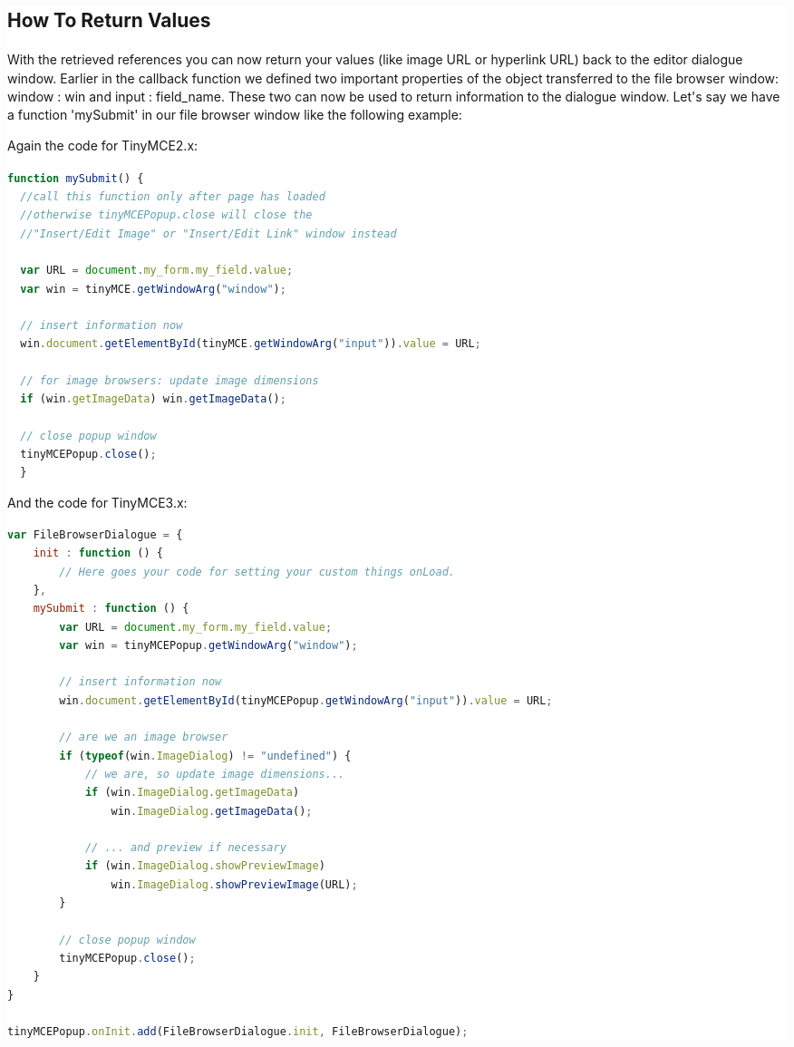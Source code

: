 ## How To Return Values

With the retrieved references you can now return your values (like image URL or hyperlink URL) back to the editor dialogue window. Earlier in the callback function we defined two important properties of the object transferred to the file browser window: window : win and input : field_name. These two can now be used to return information to the dialogue window. Let's say we have a function 'mySubmit' in our file browser window like the following example:

Again the code for TinyMCE2.x:

```js
function mySubmit() {
  //call this function only after page has loaded
  //otherwise tinyMCEPopup.close will close the
  //"Insert/Edit Image" or "Insert/Edit Link" window instead

  var URL = document.my_form.my_field.value;
  var win = tinyMCE.getWindowArg("window");

  // insert information now
  win.document.getElementById(tinyMCE.getWindowArg("input")).value = URL;

  // for image browsers: update image dimensions
  if (win.getImageData) win.getImageData();

  // close popup window
  tinyMCEPopup.close();
  }
```

And the code for TinyMCE3.x:

```js
var FileBrowserDialogue = {
    init : function () {
        // Here goes your code for setting your custom things onLoad.
    },
    mySubmit : function () {
        var URL = document.my_form.my_field.value;
        var win = tinyMCEPopup.getWindowArg("window");

        // insert information now
        win.document.getElementById(tinyMCEPopup.getWindowArg("input")).value = URL;

        // are we an image browser
        if (typeof(win.ImageDialog) != "undefined") {
            // we are, so update image dimensions...
            if (win.ImageDialog.getImageData)
                win.ImageDialog.getImageData();

            // ... and preview if necessary
            if (win.ImageDialog.showPreviewImage)
                win.ImageDialog.showPreviewImage(URL);
        }

        // close popup window
        tinyMCEPopup.close();
    }
}

tinyMCEPopup.onInit.add(FileBrowserDialogue.init, FileBrowserDialogue);
```
